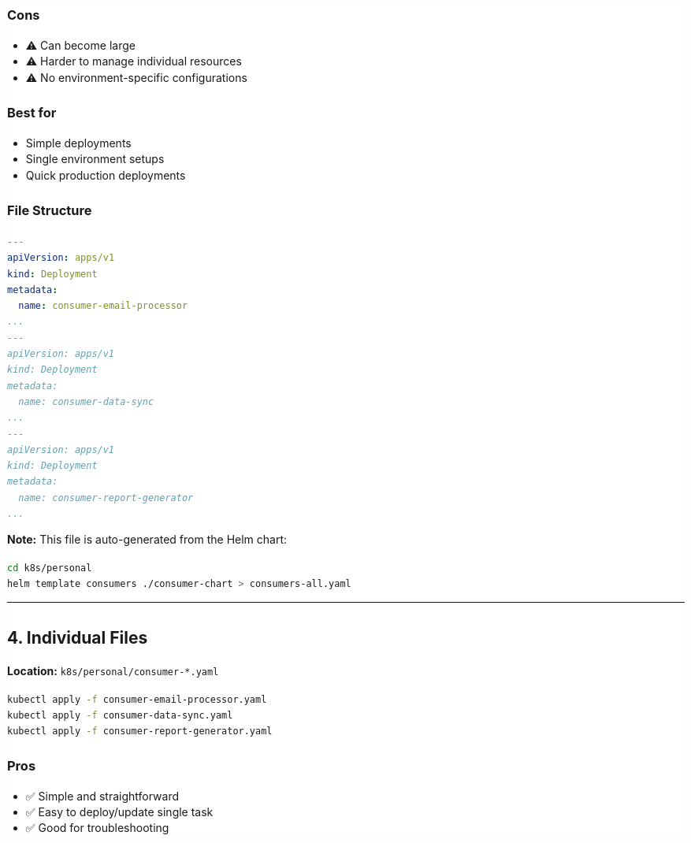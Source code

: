 ### Cons
- ⚠️ Can become large
- ⚠️ Harder to manage individual resources
- ⚠️ No environment-specific configurations

### Best for
- Simple deployments
- Single environment setups
- Quick production deployments

### File Structure
```yaml
---
apiVersion: apps/v1
kind: Deployment
metadata:
  name: consumer-email-processor
...
---
apiVersion: apps/v1
kind: Deployment
metadata:
  name: consumer-data-sync
...
---
apiVersion: apps/v1
kind: Deployment
metadata:
  name: consumer-report-generator
...
```

**Note:** This file is auto-generated from the Helm chart:
```bash
cd k8s/personal
helm template consumers ./consumer-chart > consumers-all.yaml
```

---

## 4. Individual Files

**Location:** `k8s/personal/consumer-*.yaml`

```bash
kubectl apply -f consumer-email-processor.yaml
kubectl apply -f consumer-data-sync.yaml
kubectl apply -f consumer-report-generator.yaml
```

### Pros
- ✅ Simple and straightforward
- ✅ Easy to deploy/update single task
- ✅ Good for troubleshooting
